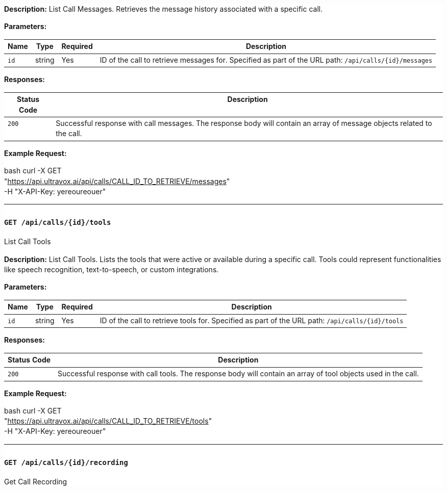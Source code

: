 **Description:**
List Call Messages. Retrieves the message history associated with a specific call.

**Parameters:**

| Name   | Type   | Required | Description                                  |
|--------|--------|----------|----------------------------------------------|
| `id`   | string | Yes      | ID of the call to retrieve messages for. Specified as part of the URL path: `/api/calls/{id}/messages` |

**Responses:**

| Status Code | Description                            |
|-------------|----------------------------------------|
| `200`         | Successful response with call messages. The response body will contain an array of message objects related to the call. |

**Example Request:**

bash
curl -X GET \
  "https://api.ultravox.ai/api/calls/CALL_ID_TO_RETRIEVE/messages" \
  -H "X-API-Key: yereoureouer"


---

### `GET /api/calls/{id}/tools`
List Call Tools

**Description:**
List Call Tools.  Lists the tools that were active or available during a specific call. Tools could represent functionalities like speech recognition, text-to-speech, or custom integrations.

**Parameters:**

| Name   | Type   | Required | Description                               |
|--------|--------|----------|-------------------------------------------|
| `id`   | string | Yes      | ID of the call to retrieve tools for. Specified as part of the URL path: `/api/calls/{id}/tools` |

**Responses:**

| Status Code | Description                          |
|-------------|--------------------------------------|
| `200`         | Successful response with call tools. The response body will contain an array of tool objects used in the call. |

**Example Request:**

bash
curl -X GET \
  "https://api.ultravox.ai/api/calls/CALL_ID_TO_RETRIEVE/tools" \
  -H "X-API-Key: yereoureouer"


---

### `GET /api/calls/{id}/recording`
Get Call Recording
